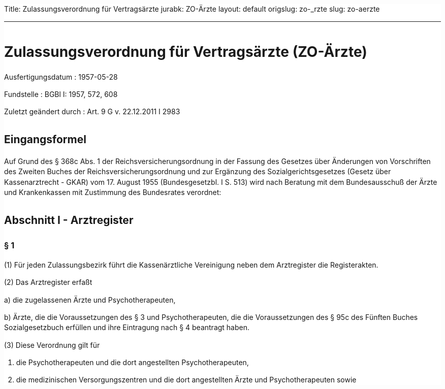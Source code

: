 Title: Zulassungsverordnung für Vertragsärzte
jurabk: ZO-Ärzte
layout: default
origslug: zo-_rzte
slug: zo-aerzte

---

# Zulassungsverordnung für Vertragsärzte (ZO-Ärzte)

Ausfertigungsdatum
:   1957-05-28

Fundstelle
:   BGBl I: 1957, 572, 608

Zuletzt geändert durch
:   Art. 9 G v. 22.12.2011 I 2983


## Eingangsformel

Auf Grund des § 368c Abs. 1 der Reichsversicherungsordnung in der
Fassung des Gesetzes über Änderungen von Vorschriften des Zweiten
Buches der Reichsversicherungsordnung und zur Ergänzung des
Sozialgerichtsgesetzes (Gesetz über Kassenarztrecht - GKAR) vom 17.
August 1955 (Bundesgesetzbl. I S. 513) wird nach Beratung mit dem
Bundesausschuß der Ärzte und Krankenkassen mit Zustimmung des
Bundesrates verordnet:


## Abschnitt I - Arztregister



### § 1

(1) Für jeden Zulassungsbezirk führt die Kassenärztliche Vereinigung
neben dem Arztregister die Registerakten.

(2) Das Arztregister erfaßt

a)  die zugelassenen Ärzte und Psychotherapeuten,


b)  Ärzte, die die Voraussetzungen des § 3 und Psychotherapeuten, die die
    Voraussetzungen des § 95c des Fünften Buches Sozialgesetzbuch erfüllen
    und ihre Eintragung nach § 4 beantragt haben.




(3) Diese Verordnung gilt für

1.  die Psychotherapeuten und die dort angestellten Psychotherapeuten,


2.  die medizinischen Versorgungszentren und die dort angestellten Ärzte
    und Psychotherapeuten sowie

